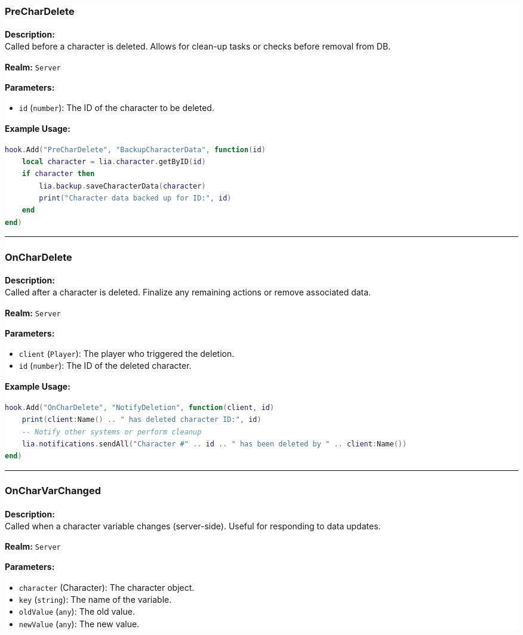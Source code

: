 ### **PreCharDelete**
**Description:**  
Called before a character is deleted. Allows for clean-up tasks or checks before removal from DB.
    
**Realm:** 
`Server`
    
**Parameters:**
- `id` (`number`): The ID of the character to be deleted.

**Example Usage:**
```lua
hook.Add("PreCharDelete", "BackupCharacterData", function(id)
    local character = lia.character.getByID(id)
    if character then
        lia.backup.saveCharacterData(character)
        print("Character data backed up for ID:", id)
    end
end)
```
    
---
### **OnCharDelete**
**Description:**  
Called after a character is deleted. Finalize any remaining actions or remove associated data.
    
**Realm:** 
`Server`
    
**Parameters:**
- `client` (`Player`): The player who triggered the deletion.
- `id` (`number`): The ID of the deleted character.

**Example Usage:**
```lua
hook.Add("OnCharDelete", "NotifyDeletion", function(client, id)
    print(client:Name() .. " has deleted character ID:", id)
    -- Notify other systems or perform cleanup
    lia.notifications.sendAll("Character #" .. id .. " has been deleted by " .. client:Name())
end)
```
    
---
### **OnCharVarChanged**
**Description:**  
Called when a character variable changes (server-side). Useful for responding to data updates.
    
**Realm:** 
`Server`
    
**Parameters:**
- `character` (Character): The character object.
- `key` (`string`): The name of the variable.
- `oldValue` (`any`): The old value.
- `newValue` (`any`): The new value.
